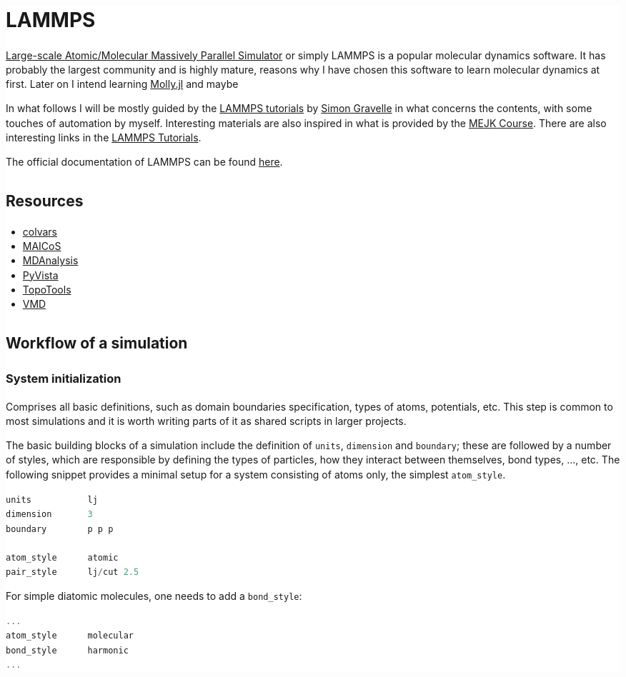 # LAMMPS

[Large-scale Atomic/Molecular Massively Parallel Simulator](https://www.lammps.org/#gsc.tab=0) or simply LAMMPS is a popular molecular dynamics software. It has probably the largest community and is highly mature, reasons why I have chosen this software to learn molecular dynamics at first. Later on I intend learning [Molly.jl](https://juliamolsim.github.io/Molly.jl/stable/) and maybe 

In what follows I will be mostly guided by the [LAMMPS tutorials](https://lammpstutorials.github.io/) by [Simon Gravelle](https://scholar.google.com/citations?user=9fD2JlYAAAAJ&hl=en) in what concerns the contents, with some touches of automation by myself. Interesting materials are also inspired in what is provided by the [MEJK Course](https://mejk.github.io/moldy/intro.html). There are also interesting links in the [LAMMPS Tutorials](https://www.lammps.org/tutorials.html).

The official documentation of LAMMPS can be found [here](https://docs.lammps.org/Manual.html).

## Resources

- [colvars](https://colvars.github.io/)
- [MAICoS](https://maicos.readthedocs.io/en/main/get-started/maicos.html)
- [MDAnalysis](https://www.mdanalysis.org/)
- [PyVista](https://docs.pyvista.org/version/stable/)
- [TopoTools](https://sites.google.com/site/akohlmey/software/topotools)
- [VMD](https://www.ks.uiuc.edu/Research/vmd/)

## Workflow of a simulation

### System initialization

Comprises all basic definitions, such as domain boundaries specification, types of atoms, potentials, etc. This step is common to most simulations and it is worth writing parts of it as shared scripts in larger projects.

The basic building blocks of a simulation include the definition of `units`, `dimension` and `boundary`; these are followed by a number of styles, which are responsible by defining the types of particles, how they interact between themselves, bond types, …, etc. The following snippet provides a minimal setup for a system consisting of atoms only, the simplest `atom_style`.

```c
units           lj
dimension       3
boundary        p p p

atom_style      atomic
pair_style      lj/cut 2.5
```

For simple diatomic molecules, one needs to add a `bond_style`:

```c
...
atom_style      molecular
bond_style      harmonic
...
```
